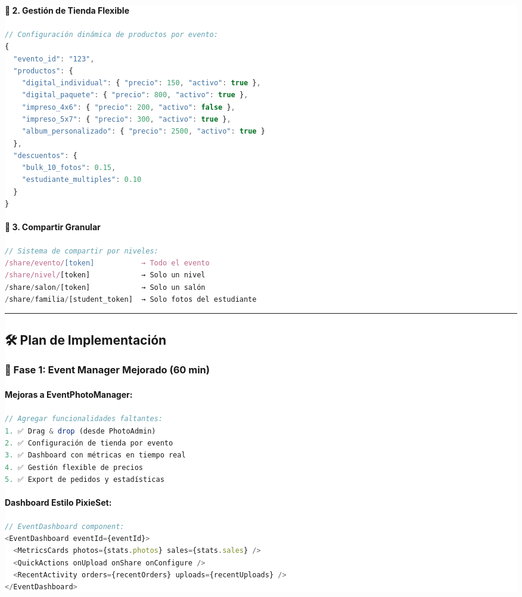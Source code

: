 #### **🛒 2. Gestión de Tienda Flexible**
```typescript
// Configuración dinámica de productos por evento:
{
  "evento_id": "123",
  "productos": {
    "digital_individual": { "precio": 150, "activo": true },
    "digital_paquete": { "precio": 800, "activo": true },
    "impreso_4x6": { "precio": 200, "activo": false },
    "impreso_5x7": { "precio": 300, "activo": true },
    "album_personalizado": { "precio": 2500, "activo": true }
  },
  "descuentos": {
    "bulk_10_fotos": 0.15,
    "estudiante_multiples": 0.10
  }
}
```

#### **🔗 3. Compartir Granular**
```typescript
// Sistema de compartir por niveles:
/share/evento/[token]           → Todo el evento
/share/nivel/[token]            → Solo un nivel
/share/salon/[token]            → Solo un salón  
/share/familia/[student_token]  → Solo fotos del estudiante
```

---

## 🛠️ **Plan de Implementación**

### **🔧 Fase 1: Event Manager Mejorado (60 min)**

#### **Mejoras a EventPhotoManager:**
```typescript
// Agregar funcionalidades faltantes:
1. ✅ Drag & drop (desde PhotoAdmin)
2. ✅ Configuración de tienda por evento
3. ✅ Dashboard con métricas en tiempo real
4. ✅ Gestión flexible de precios
5. ✅ Export de pedidos y estadísticas
```

#### **Dashboard Estilo PixieSet:**
```typescript
// EventDashboard component:
<EventDashboard eventId={eventId}>
  <MetricsCards photos={stats.photos} sales={stats.sales} />
  <QuickActions onUpload onShare onConfigure />
  <RecentActivity orders={recentOrders} uploads={recentUploads} />
</EventDashboard>
```
